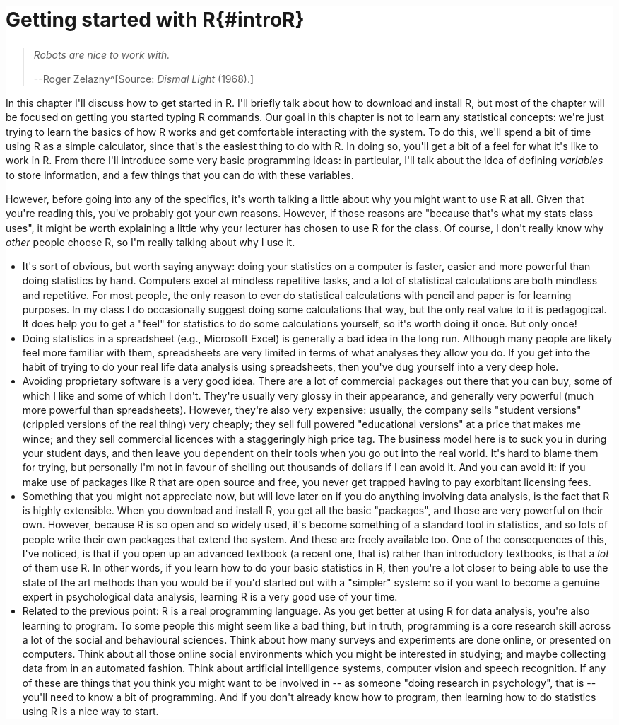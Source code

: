 # Getting started with R{#introR}

>*Robots are nice to work with.*
>
>--Roger Zelazny^[Source: *Dismal Light* (1968).]


In this chapter I'll discuss how to get started in R. I'll briefly talk about how to download and install R, but most of the chapter will be focused on getting you started typing R commands. Our goal in this chapter is not to learn any statistical concepts: we're just trying to learn the basics of how R works and get comfortable interacting with the system. To do this, we'll spend a bit of time using R as a simple calculator, since that's the easiest thing to do with R. In doing so, you'll get a bit of a feel for what it's like to work in R. From there I'll introduce some very basic programming ideas: in particular, I'll talk about the idea of defining *variables* to store information, and a few things that you can do with these variables. 

However, before going into any of the specifics, it's worth talking a little about why you might want to use R at all. Given that you're reading this, you've probably got your own reasons. However, if those reasons are "because that's what my stats class uses", it might be worth explaining a little why your lecturer has chosen to use R for the class. Of course, I don't really know why *other* people choose R, so I'm really talking about why I use it.

- It's sort of obvious, but worth saying anyway: doing your statistics on a computer is faster, easier and more powerful than doing statistics by hand. Computers excel at mindless repetitive tasks, and a lot of statistical calculations are both mindless and repetitive. For most people, the only reason to ever do statistical calculations with pencil and paper is for learning purposes. In my class I do occasionally suggest doing some calculations that way, but the only real value to it is pedagogical. It does help you to get a "feel" for statistics to do some calculations yourself, so it's worth doing it once. But only once!
- Doing statistics in a spreadsheet (e.g., Microsoft Excel) is generally a bad idea in the long run. Although many people are likely feel more familiar with them, spreadsheets are very limited in terms of what analyses they allow you do. If you get into the habit of trying to do your real life data analysis using spreadsheets, then you've dug yourself into a very deep hole.
- Avoiding proprietary software is a very good idea. There are a lot of commercial packages out there that you can buy, some of which I like and some of which I don't. They're usually very glossy in their appearance, and generally very powerful (much more powerful than spreadsheets). However, they're also very expensive: usually, the company sells "student versions" (crippled versions of the real thing) very cheaply; they sell full powered "educational versions" at a price that makes me wince; and they sell commercial licences with a staggeringly high price tag. The business model here is to suck you in during your student days, and then leave you dependent on their tools when you go out into the real world. It's hard to blame them for trying, but personally I'm not in favour of shelling out thousands of dollars if I can avoid it. And you can avoid it: if you make use of packages like R that are open source and free, you never get trapped having to pay exorbitant licensing fees. 
- Something that you might not appreciate now, but will love later on if you do anything involving data analysis, is the fact that R is highly extensible. When you download and install R, you get all the basic "packages", and those are very powerful on their own. However, because R is so open and so widely used, it's become something of a standard tool in statistics, and so lots of people write their own packages that extend the system. And these are freely available too. One of the consequences of this, I've noticed, is that if you open up an advanced textbook (a recent one, that is) rather than introductory textbooks, is that a *lot* of them use R. In other words, if you learn how to do your basic statistics in R, then you're a lot closer to being able to use the state of the art methods than you would be if you'd started out with a "simpler" system: so if you want to become a genuine expert in psychological data analysis, learning R is a very good use of your time.
- Related to the previous point: R is a real programming language. As you get better at using R for data analysis, you're also learning to program. To some people this might seem like a bad thing, but in truth, programming is a core research skill across a lot of the social and behavioural sciences. Think about how many surveys and experiments are done online, or presented on computers. Think about all those online social environments which you might be interested in studying; and maybe collecting data from in an automated fashion. Think about artificial intelligence systems, computer vision and speech recognition. If any of these are things that you think you might want to be involved in -- as someone "doing research in psychology", that is -- you'll need to know a bit of programming. And if you don't already know how to program, then learning how to do statistics using  R  is a nice way to start.

